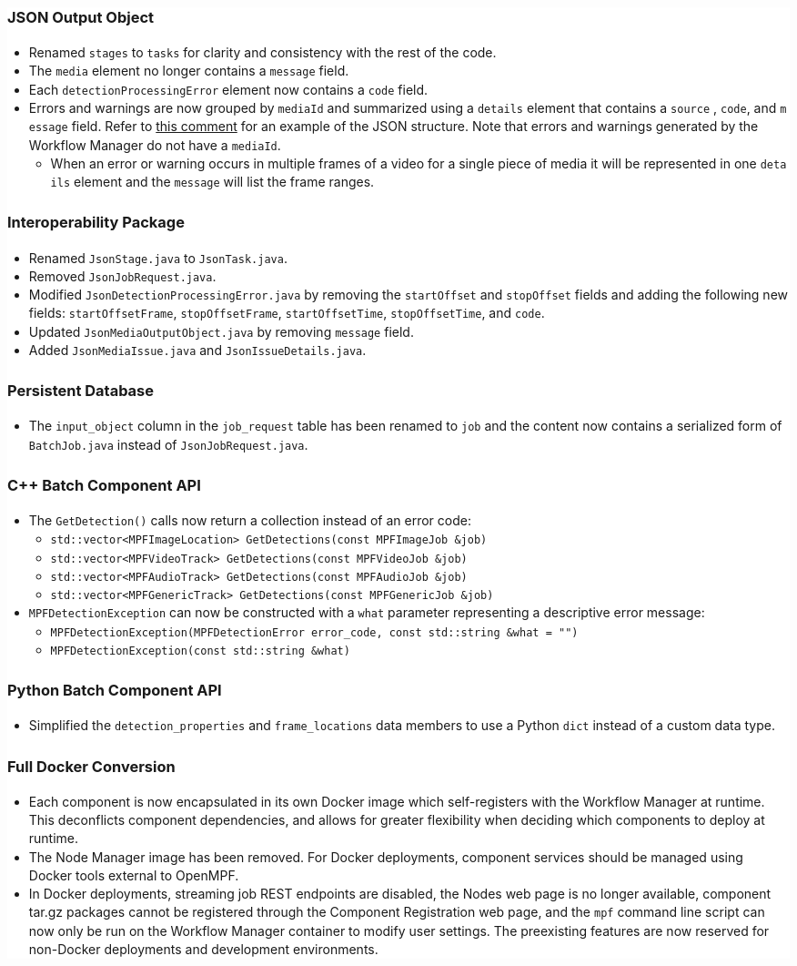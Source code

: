 <h3>JSON Output Object</h3>

- Renamed `stages` to `tasks` for clarity and consistency with the rest of the code.
- The `media` element no longer contains a `message` field.
- Each `detectionProcessingError` element now contains a `code` field.
- Errors and warnings are now grouped by `mediaId` and summarized using a `details` element that contains a `source`
  , `code`, and `message` field. Refer
  to [this comment](https://github.com/openmpf/openmpf/issues/780#issuecomment-641295884) for an example of the JSON
  structure. Note that errors and warnings generated by the Workflow Manager do not have a `mediaId`.
    - When an error or warning occurs in multiple frames of a video for a single piece of media it will be represented
      in one `details` element and the `message` will list the frame ranges.

<h3>Interoperability Package</h3>

- Renamed `JsonStage.java` to `JsonTask.java`.
- Removed `JsonJobRequest.java`.
- Modified `JsonDetectionProcessingError.java` by removing the `startOffset` and `stopOffset` fields and adding the
  following new fields: `startOffsetFrame`, `stopOffsetFrame`, `startOffsetTime`, `stopOffsetTime`, and `code`.
- Updated `JsonMediaOutputObject.java` by removing `message` field.
- Added `JsonMediaIssue.java` and `JsonIssueDetails.java`.

<h3>Persistent Database</h3>

- The `input_object` column in the `job_request` table has been renamed to `job` and the content now contains a
  serialized form of `BatchJob.java` instead of `JsonJobRequest.java`.

<h3>C++ Batch Component API</h3>

- The `GetDetection()` calls now return a collection instead of an error code:
    - `std::vector<MPFImageLocation> GetDetections(const MPFImageJob &job)`
    - `std::vector<MPFVideoTrack> GetDetections(const MPFVideoJob &job)`
    - `std::vector<MPFAudioTrack> GetDetections(const MPFAudioJob &job)`
    - `std::vector<MPFGenericTrack> GetDetections(const MPFGenericJob &job)`
- `MPFDetectionException` can now be constructed with a `what` parameter representing a descriptive error message:
    - `MPFDetectionException(MPFDetectionError error_code, const std::string &what = "")`
    - `MPFDetectionException(const std::string &what)`

<h3>Python Batch Component API</h3>

- Simplified the `detection_properties` and `frame_locations` data members to use a Python `dict` instead of a custom
  data type.

<h3>Full Docker Conversion</h3>

- Each component is now encapsulated in its own Docker image which self-registers with the Workflow Manager at runtime.
  This deconflicts component dependencies, and allows for greater flexibility when deciding which components to deploy
  at runtime.
- The Node Manager image has been removed. For Docker deployments, component services should be managed using Docker
  tools external to OpenMPF.
- In Docker deployments, streaming job REST endpoints are disabled, the Nodes web page is no longer available, component
  tar.gz packages cannot be registered through the Component Registration web page, and the `mpf` command line script
  can now only be run on the Workflow Manager container to modify user settings. The preexisting features are now
  reserved for non-Docker deployments and development environments.